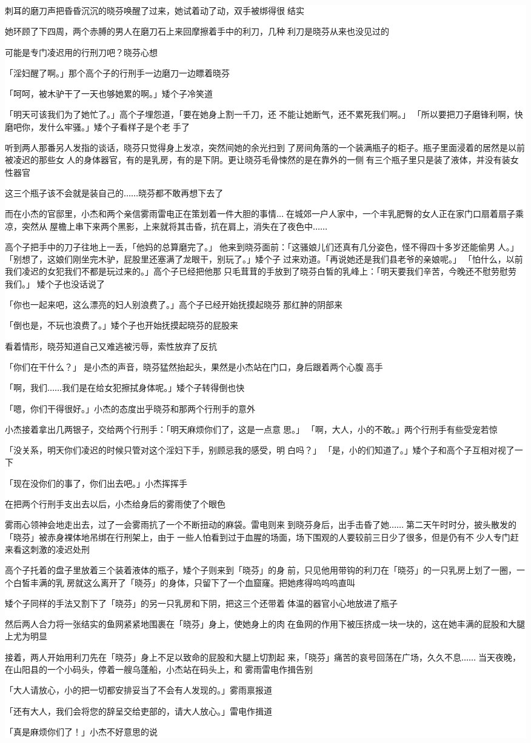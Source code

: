 刺耳的磨刀声把昏昏沉沉的晓芬唤醒了过来，她试着动了动，双手被绑得很 结实

她环顾了下四周，两个赤膊的男人在磨刀石上来回摩擦着手中的利刀，几种 利刀是晓芬从来也没见过的

可能是专门凌迟用的行刑刀吧？晓芬心想

「淫妇醒了啊。」那个高个子的行刑手一边磨刀一边瞟着晓芬

「呵呵，被木驴干了一天也够她累的啊。」矮个子冷笑道

「明天可该我们为了她忙了。」高个子埋怨道，「要在她身上割一千刀，还 不能让她断气，还不累死我们啊。」 「所以要把刀子磨锋利啊，快磨吧你，发什么牢骚。」矮个子看样子是个老 手了

听到两人那番另人发指的谈话，晓芬只觉得身上发凉，突然间她的余光扫到 了房间角落的一个装满瓶子的柜子。瓶子里面浸着的居然是以前被凌迟的那些女 人的身体器官，有的是乳房，有的是下阴。更让晓芬毛骨悚然的是在靠外的一侧 有三个瓶子里只是装了液体，并没有装女性器官

这三个瓶子该不会就是装自己的……晓芬都不敢再想下去了


而在小杰的官邸里，小杰和两个亲信雾雨雷电正在策划着一件大胆的事情… 在城郊一户人家中，一个丰乳肥臀的女人正在家门口扇着扇子乘凉，突然从 屋檐上串下来两个黑影，上来就将其击昏，抗在肩上，消失在了夜色中…… 

高个子把手中的刀子往地上一丢，「他妈的总算磨完了。」 他来到晓芬面前：「这骚娘儿们还真有几分姿色，怪不得四十多岁还能偷男 人。」 「别想了，这娘们刚坐完木驴，屁股里还塞满了龙眼干，别玩了。」矮个子 过来劝道。「再说她还是我们县老爷的亲娘呢。」 「怕什么，以前我们凌迟的女犯我们不都是玩过来的。」高个子已经把他那 只毛茸茸的手放到了晓芬白皙的乳峰上：「明天要我们辛苦，今晚还不慰劳慰劳 我们。」 矮个子也没话说了

「你也一起来吧，这么漂亮的妇人别浪费了。」高个子已经开始抚摸起晓芬 那红肿的阴部来

「倒也是，不玩也浪费了。」矮个子也开始抚摸起晓芬的屁股来

看着情形，晓芬知道自己又难逃被污辱，索性放弃了反抗

「你们在干什么？」 是小杰的声音，晓芬猛然抬起头，果然是小杰站在门口，身后跟着两个心腹 高手

「啊，我们……我们是在给女犯擦拭身体呢。」矮个子转得倒也快

「嗯，你们干得很好。」小杰的态度出乎晓芬和那两个行刑手的意外

小杰接着拿出几两银子，交给两个行刑手：「明天麻烦你们了，这是一点意 思。」 「啊，大人，小的不敢。」两个行刑手有些受宠若惊

「没关系，明天你们凌迟的时候只管对这个淫妇下手，别顾忌我的感受，明 白吗？」 「是，小的们知道了。」矮个子和高个子互相对视了一下

「现在没你们的事了，你们出去吧。」小杰挥挥手

在把两个行刑手支出去以后，小杰给身后的雾雨使了个眼色

雾雨心领神会地走出去，过了一会雾雨抗了一个不断扭动的麻袋。雷电则来 到晓芬身后，出手击昏了她…… 第二天午时时分，披头散发的「晓芬」被赤身裸体地吊绑在行刑架上，由于 一些人怕看到过于血腥的场面，场下围观的人要较前三日少了很多，但是仍有不 少人专门赶来看这刺激的凌迟处刑

高个子托着的盘子里放着三个装着液体的瓶子，矮个子则来到「晓芬」的身 前，只见他用带钩的利刀在「晓芬」的一只乳房上划了一圈，一个白皙丰满的乳 房就这么离开了「晓芬」的身体，只留下了一个血窟窿。把她疼得呜呜呜直叫

矮个子同样的手法又割下了「晓芬」的另一只乳房和下阴，把这三个还带着 体温的器官小心地放进了瓶子

然后两人合力将一张结实的鱼网紧紧地围裹在「晓芬」身上，使她身上的肉 在鱼网的作用下被压挤成一块一块的，这在她丰满的屁股和大腿上尤为明显

接着，两人开始用利刀先在「晓芬」身上不足以致命的屁股和大腿上切割起 来，「晓芬」痛苦的哀号回荡在广场，久久不息…… 当天夜晚，在山阳县的一个小码头，停着一艘乌蓬船，小杰站在码头上，和 雾雨雷电作揖告别

「大人请放心，小的把一切都安排妥当了不会有人发现的。」雾雨禀报道

「还有大人，我们会将您的辞呈交给吏部的，请大人放心。」雷电作揖道

「真是麻烦你们了！」小杰不好意思的说
